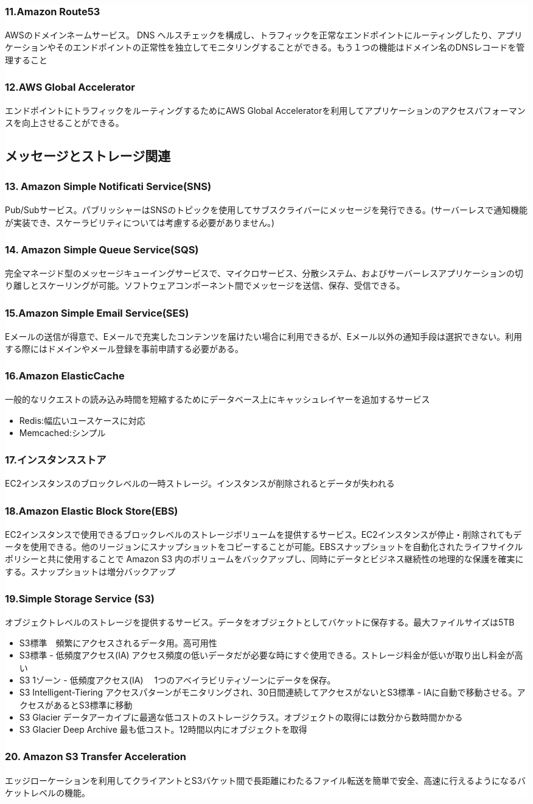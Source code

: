 ### 11.Amazon Route53    
AWSのドメインネームサービス。 DNS ヘルスチェックを構成し、トラフィックを正常なエンドポイントにルーティングしたり、アプリケーションやそのエンドポイントの正常性を独立してモニタリングすることができる。もう１つの機能はドメイン名のDNSレコードを管理すること  


### 12.AWS Global Accelerator  
エンドポイントにトラフィックをルーティングするためにAWS Global Acceleratorを利用してアプリケーションのアクセスパフォーマンスを向上させることができる。　
  


## メッセージとストレージ関連
### 13. Amazon Simple Notificati Service(SNS)  
Pub/Subサービス。パブリッシャーはSNSのトピックを使用してサブスクライバーにメッセージを発行できる。(サーバーレスで通知機能が実装でき、スケーラビリティについては考慮する必要がありません。)　   

### 14. Amazon Simple Queue Service(SQS)  　　
完全マネージド型のメッセージキューイングサービスで、マイクロサービス、分散システム、およびサーバーレスアプリケーションの切り離しとスケーリングが可能。ソフトウェアコンポーネント間でメッセージを送信、保存、受信できる。  


### 15.Amazon Simple Email Service(SES)   
Eメールの送信が得意で、Eメールで充実したコンテンツを届けたい場合に利用できるが、Eメール以外の通知手段は選択できない。利用する際にはドメインやメール登録を事前申請する必要がある。　　  

### 16.Amazon ElasticCache  
一般的なリクエストの読み込み時間を短縮するためにデータベース上にキャッシュレイヤーを追加するサービス  
   - Redis:幅広いユースケースに対応  
   - Memcached:シンプル  





### 17.インスタンスストア
EC2インスタンスのブロックレベルの一時ストレージ。インスタンスが削除されるとデータが失われる　

### 18.Amazon Elastic Block Store(EBS) 
EC2インスタンスで使用できるブロックレベルのストレージボリュームを提供するサービス。EC2インスタンスが停止・削除されてもデータを使用できる。他のリージョンにスナップショットをコピーすることが可能。EBSスナップショットを自動化されたライフサイクルポリシーと共に使用することで Amazon S3 内のボリュームをバックアップし、同時にデータとビジネス継続性の地理的な保護を確実にする。スナップショットは増分バックアップ  

### 19.Simple Storage Service (S3)  
オブジェクトレベルのストレージを提供するサービス。データをオブジェクトとしてバケットに保存する。最大ファイルサイズは5TB　　

 - S3標準　頻繁にアクセスされるデータ用。高可用性  
 - S3標準 - 低頻度アクセス(IA)   アクセス頻度の低いデータだが必要な時にすぐ使用できる。ストレージ料金が低いが取り出し料金が高い  
 - S3 1ゾーン - 低頻度アクセス(IA) 　1つのアベイラビリティゾーンにデータを保存。
 - S3 Intelligent-Tiering  アクセスパターンがモニタリングされ、30日間連続してアクセスがないとS3標準 - IAに自動で移動させる。アクセスがあるとS3標準に移動　　
 - S3 Glacier   データアーカイブに最適な低コストのストレージクラス。オブジェクトの取得には数分から数時間かかる
 - S3 Glacier Deep Archive    最も低コスト。12時間以内にオブジェクトを取得

### 20. Amazon S3 Transfer Acceleration
エッジローケーションを利用してクライアントとS3バケット間で長距離にわたるファイル転送を簡単で安全、高速に行えるようになるバケットレベルの機能。

